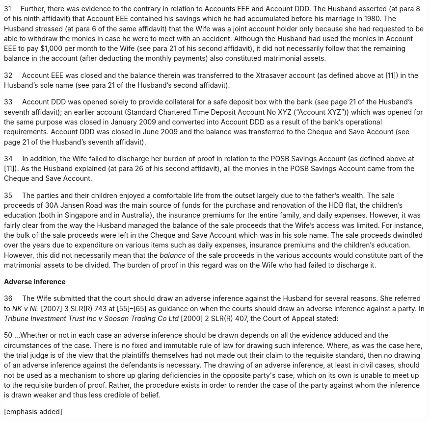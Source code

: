 31     Further, there was evidence to the contrary in relation to Accounts EEE and Account DDD. The Husband asserted (at para 8 of his ninth affidavit) that Account EEE contained his savings which he had accumulated before his marriage in 1980. The Husband stressed (at para 6 of the same affidavit) that the Wife was a joint account holder only because she had requested to be able to withdraw the monies in case he were to meet with an accident. Although the Husband had used the monies in Account EEE to pay $1,000 per month to the Wife (see para 21 of his second affidavit), it did not necessarily follow that the remaining balance in the account (after deducting the monthly payments) also constituted matrimonial assets. 

32     Account EEE was closed and the balance therein was transferred to the Xtrasaver account (as defined above at [11]) in the Husband’s sole name (see para 21 of the Husband’s second affidavit). 

33     Account DDD was opened solely to provide collateral for a safe deposit box with the bank (see page 21 of the Husband’s seventh affidavit); an earlier account (Standard Chartered Time Deposit Account No XYZ (“Account XYZ”)) which was opened for the same purpose was closed in January 2009 and converted into Account DDD as a result of the bank’s operational requirements. Account DDD was closed in June 2009 and the balance was transferred to the Cheque and Save Account (see page 21 of the Husband’s seventh affidavit). 


34     In addition, the Wife failed to discharge her burden of proof in relation to the POSB Savings Account (as defined above at [11]). As the Husband explained (at para 26 of his second affidavit), all the monies in the POSB Savings Account came from the Cheque and Save Account. 

35     The parties and their children enjoyed a comfortable life from the outset largely due to the father’s wealth. The sale proceeds of 30A Jansen Road was the main source of funds for the purchase and renovation of the HDB flat, the children’s education (both in Singapore and in Australia), the insurance premiums for the entire family, and daily expenses. However, it was fairly clear from the way the Husband managed the balance of the sale proceeds that the Wife’s access was limited. For instance, the bulk of the sale proceeds were left in the Cheque and Save Account which was in his sole name. The sale proceeds dwindled over the years due to expenditure on various items such as daily expenses, insurance premiums and the children’s education. However, this did not necessarily mean that the _balance_ of the sale proceeds in the various accounts would constitute part of the matrimonial assets to be divided. The burden of proof in this regard was on the Wife who had failed to discharge it. 

**Adverse inference** 

36     The Wife submitted that the court should draw an adverse inference against the Husband for several reasons. She referred to _NK v NL_ <span class="citation">[2007] 3 SLR(R) 743</span> at [55]–[65] as guidance on when the courts should draw an adverse inference against a party. In _Tribune Investment Trust Inc v Soosan Trading Co Ltd_ <span class="citation">[2000] 2 SLR(R) 407</span>, the Court of Appeal stated: 

 50 ...Whether or not in each case an adverse inference should be drawn depends on all the evidence adduced and the circumstances of the case. There is no fixed and immutable rule of law for drawing such inference. Where, as was the case here, the trial judge is of the view that the plaintiffs themselves had not made out their claim to the requisite standard, then no drawing of an adverse inference against the defendants is necessary. The drawing of an adverse inference, at least in civil cases, should not be used as a mechanism to shore up glaring deficiencies in the opposite party's case, which on its own is unable to meet up to the requisite burden of proof. Rather, the procedure exists in order to render the case of the party against whom the inference is drawn weaker and thus less credible of belief. 

 [emphasis added] 
